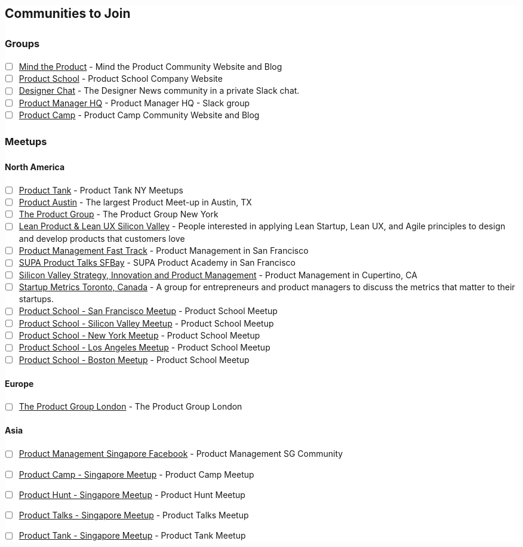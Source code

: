 ## Communities to Join
### Groups
 - [ ] [Mind the Product](http://www.mindtheproduct.com) - Mind the Product Community Website and Blog
 - [ ] [Product School](http://www.productschool.com) - Product School Company Website
 - [ ] [Designer Chat](https://www.producthunt.com/r/85601ad255/3697) - The Designer News community in a private Slack chat.
 - [ ] [Product Manager HQ](https://www.productmanagerhq.com/join-the-community/) - Product Manager HQ - Slack group
 - [ ] [Product Camp](http://www.productcamp.org) - Product Camp Community Website and Blog

### Meetups
#### North America
 - [ ] [Product Tank](http://www.meetup.com/producttanknyc/) - Product Tank NY Meetups
 - [ ] [Product Austin](http://www.meetup.com/ProductAustin/) - The largest Product Meet-up in Austin, TX
 - [ ] [The Product Group](http://www.meetup.com/TheProductGroup/) - The Product Group New York
 - [ ] [Lean Product & Lean UX Silicon Valley](http://www.meetup.com/lean-product/) - People interested in applying Lean Startup, Lean UX, and Agile principles to design and develop products that customers love
 - [ ] [Product Management Fast Track](http://www.meetup.com/ProductManagementFastTrack/) - Product Management in San Francisco
 - [ ] [SUPA Product Talks SFBay](http://www.meetup.com/SUPAProductTalks/) - SUPA Product Academy in San Francisco
 - [ ] [Silicon Valley Strategy, Innovation and Product Management](http://www.meetup.com/Silicon-Valley-Product-Management/) - Product Management in Cupertino, CA
 - [ ] [Startup Metrics Toronto, Canada](http://www.meetup.com/Startup-Metrics-Toronto/) - A group for entrepreneurs and product managers to discuss the metrics that matter to their startups.
 - [ ] [Product School - San Francisco Meetup](http://www.meetup.com/productmanagementSF/) - Product School Meetup
 - [ ] [Product School - Silicon Valley Meetup](http://www.meetup.com/productmanagementSV/) - Product School Meetup
 - [ ] [Product School - New York Meetup](http://www.meetup.com/productmanagementNY/) - Product School Meetup
 - [ ] [Product School - Los Angeles Meetup](http://www.meetup.com/productmanagementLA/) - Product School Meetup
 - [ ] [Product School - Boston Meetup](http://www.meetup.com/productmanagementBOS/) - Product School Meetup

#### Europe
  - [ ] [The Product Group London](http://www.meetup.com/TheProductGroupLondon/) - The Product Group London

#### Asia
 - [ ] [Product Management Singapore Facebook](https://www.facebook.com/groups/prodmgmtsg/) - Product Management SG Community
 - [ ] [Product Camp - Singapore Meetup](http://www.meetup.com/Product-Camp-Singapore/) - Product Camp Meetup
 - [ ] [Product Hunt - Singapore Meetup](http://www.meetup.com/Product-Hunt-Singapore-Meetup-Group/) - Product Hunt Meetup
 - [ ] [Product Talks - Singapore Meetup](http://www.meetup.com/producttalkssingapore/) - Product Talks Meetup
 - [ ] [Product Tank - Singapore Meetup](http://www.meetup.com/ProductTank-Singapore/) - Product Tank Meetup
 
